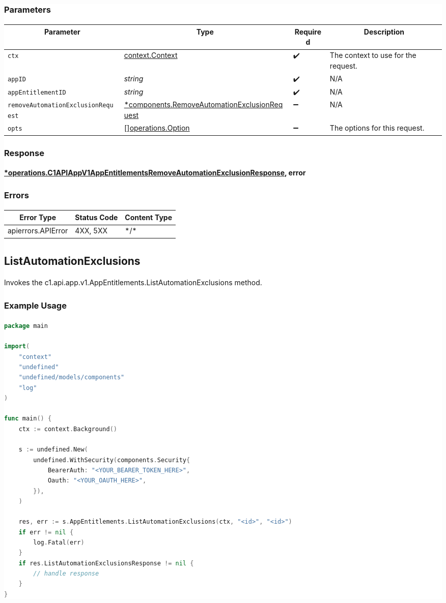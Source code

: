 ### Parameters

| Parameter                                                                                                   | Type                                                                                                        | Required                                                                                                    | Description                                                                                                 |
| ----------------------------------------------------------------------------------------------------------- | ----------------------------------------------------------------------------------------------------------- | ----------------------------------------------------------------------------------------------------------- | ----------------------------------------------------------------------------------------------------------- |
| `ctx`                                                                                                       | [context.Context](https://pkg.go.dev/context#Context)                                                       | :heavy_check_mark:                                                                                          | The context to use for the request.                                                                         |
| `appID`                                                                                                     | *string*                                                                                                    | :heavy_check_mark:                                                                                          | N/A                                                                                                         |
| `appEntitlementID`                                                                                          | *string*                                                                                                    | :heavy_check_mark:                                                                                          | N/A                                                                                                         |
| `removeAutomationExclusionRequest`                                                                          | [*components.RemoveAutomationExclusionRequest](../../models/components/removeautomationexclusionrequest.md) | :heavy_minus_sign:                                                                                          | N/A                                                                                                         |
| `opts`                                                                                                      | [][operations.Option](../../models/operations/option.md)                                                    | :heavy_minus_sign:                                                                                          | The options for this request.                                                                               |

### Response

**[*operations.C1APIAppV1AppEntitlementsRemoveAutomationExclusionResponse](../../models/operations/c1apiappv1appentitlementsremoveautomationexclusionresponse.md), error**

### Errors

| Error Type         | Status Code        | Content Type       |
| ------------------ | ------------------ | ------------------ |
| apierrors.APIError | 4XX, 5XX           | \*/\*              |

## ListAutomationExclusions

Invokes the c1.api.app.v1.AppEntitlements.ListAutomationExclusions method.

### Example Usage


```go
package main

import(
	"context"
	"undefined"
	"undefined/models/components"
	"log"
)

func main() {
    ctx := context.Background()

    s := undefined.New(
        undefined.WithSecurity(components.Security{
            BearerAuth: "<YOUR_BEARER_TOKEN_HERE>",
            Oauth: "<YOUR_OAUTH_HERE>",
        }),
    )

    res, err := s.AppEntitlements.ListAutomationExclusions(ctx, "<id>", "<id>")
    if err != nil {
        log.Fatal(err)
    }
    if res.ListAutomationExclusionsResponse != nil {
        // handle response
    }
}
```
